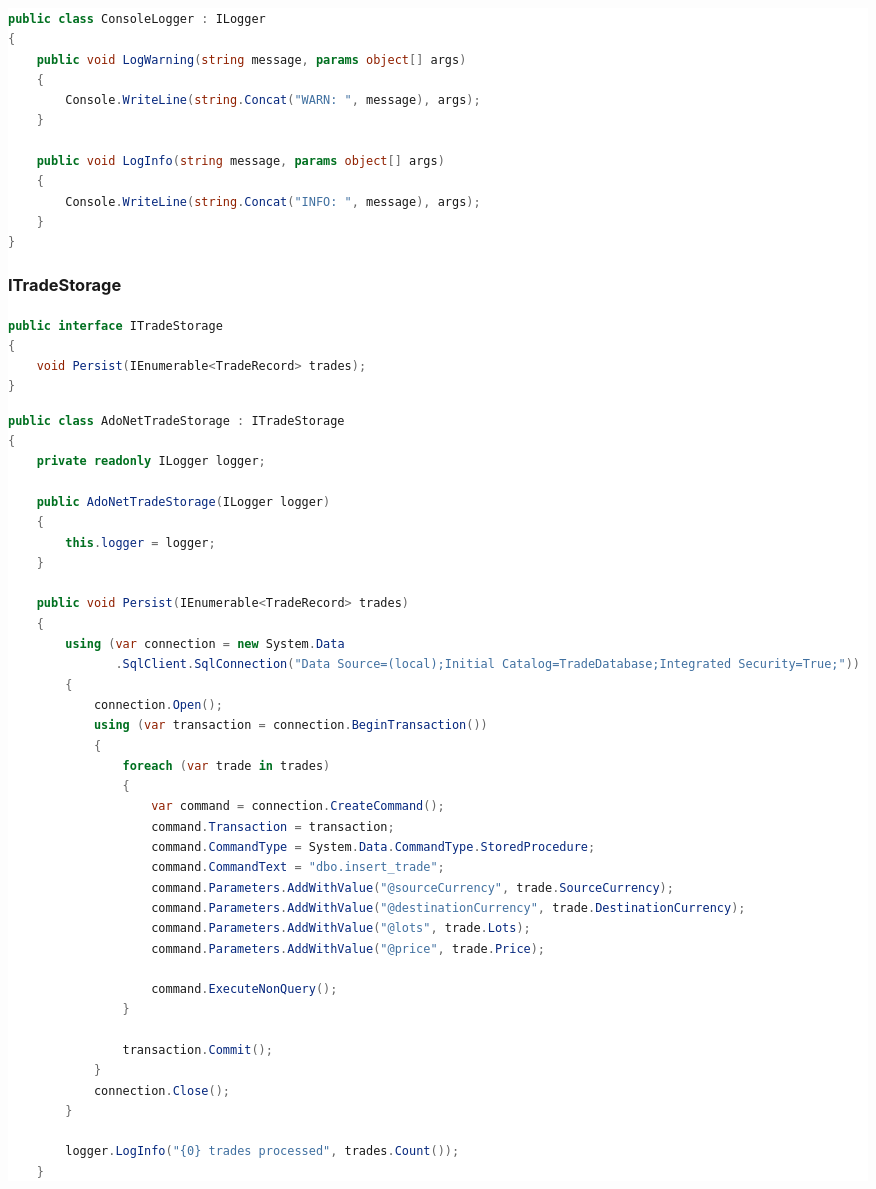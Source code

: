 ```c#
public class ConsoleLogger : ILogger
{
    public void LogWarning(string message, params object[] args)
    {
        Console.WriteLine(string.Concat("WARN: ", message), args);
    }

    public void LogInfo(string message, params object[] args)
    {
        Console.WriteLine(string.Concat("INFO: ", message), args);
    }
}
```

### ITradeStorage

```c#
public interface ITradeStorage
{
    void Persist(IEnumerable<TradeRecord> trades);
}
```

```c#
public class AdoNetTradeStorage : ITradeStorage
{
    private readonly ILogger logger;

    public AdoNetTradeStorage(ILogger logger)
    {
        this.logger = logger;
    }

    public void Persist(IEnumerable<TradeRecord> trades)
    {
        using (var connection = new System.Data
               .SqlClient.SqlConnection("Data Source=(local);Initial Catalog=TradeDatabase;Integrated Security=True;"))
        {
            connection.Open();
            using (var transaction = connection.BeginTransaction())
            {
                foreach (var trade in trades)
                {
                    var command = connection.CreateCommand();
                    command.Transaction = transaction;
                    command.CommandType = System.Data.CommandType.StoredProcedure;
                    command.CommandText = "dbo.insert_trade";
                    command.Parameters.AddWithValue("@sourceCurrency", trade.SourceCurrency);
                    command.Parameters.AddWithValue("@destinationCurrency", trade.DestinationCurrency);
                    command.Parameters.AddWithValue("@lots", trade.Lots);
                    command.Parameters.AddWithValue("@price", trade.Price);

                    command.ExecuteNonQuery();
                }

                transaction.Commit();
            }
            connection.Close();
        }

        logger.LogInfo("{0} trades processed", trades.Count());
    }
```